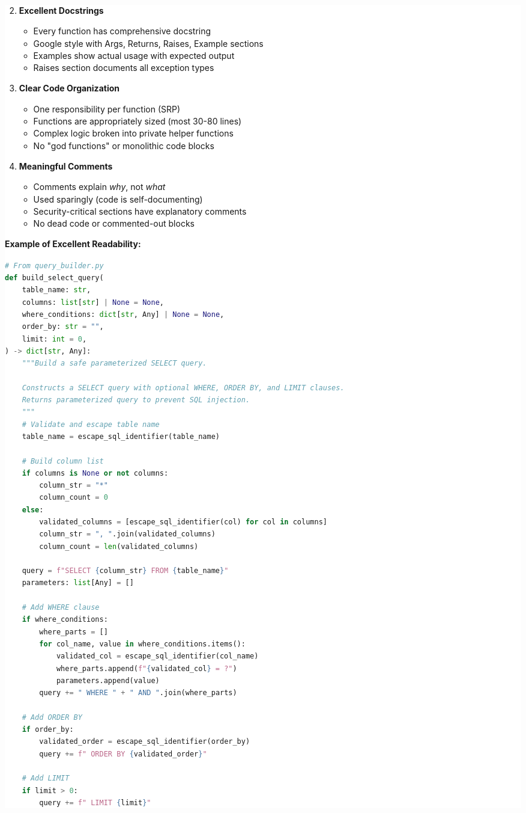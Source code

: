 2. **Excellent Docstrings**
   - Every function has comprehensive docstring
   - Google style with Args, Returns, Raises, Example sections
   - Examples show actual usage with expected output
   - Raises section documents all exception types

3. **Clear Code Organization**
   - One responsibility per function (SRP)
   - Functions are appropriately sized (most 30-80 lines)
   - Complex logic broken into private helper functions
   - No "god functions" or monolithic code blocks

4. **Meaningful Comments**
   - Comments explain *why*, not *what*
   - Used sparingly (code is self-documenting)
   - Security-critical sections have explanatory comments
   - No dead code or commented-out blocks

**Example of Excellent Readability:**
```python
# From query_builder.py
def build_select_query(
    table_name: str,
    columns: list[str] | None = None,
    where_conditions: dict[str, Any] | None = None,
    order_by: str = "",
    limit: int = 0,
) -> dict[str, Any]:
    """Build a safe parameterized SELECT query.

    Constructs a SELECT query with optional WHERE, ORDER BY, and LIMIT clauses.
    Returns parameterized query to prevent SQL injection.
    """
    # Validate and escape table name
    table_name = escape_sql_identifier(table_name)

    # Build column list
    if columns is None or not columns:
        column_str = "*"
        column_count = 0
    else:
        validated_columns = [escape_sql_identifier(col) for col in columns]
        column_str = ", ".join(validated_columns)
        column_count = len(validated_columns)

    query = f"SELECT {column_str} FROM {table_name}"
    parameters: list[Any] = []

    # Add WHERE clause
    if where_conditions:
        where_parts = []
        for col_name, value in where_conditions.items():
            validated_col = escape_sql_identifier(col_name)
            where_parts.append(f"{validated_col} = ?")
            parameters.append(value)
        query += " WHERE " + " AND ".join(where_parts)

    # Add ORDER BY
    if order_by:
        validated_order = escape_sql_identifier(order_by)
        query += f" ORDER BY {validated_order}"

    # Add LIMIT
    if limit > 0:
        query += f" LIMIT {limit}"
```